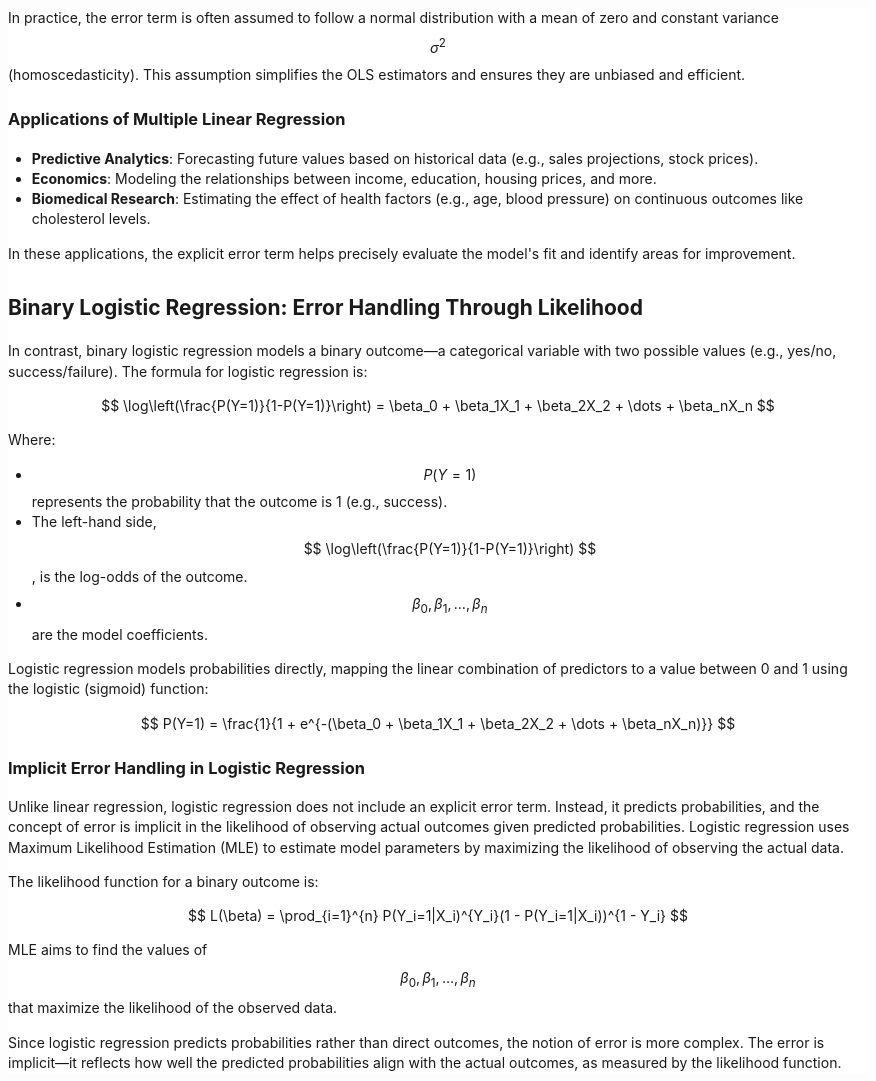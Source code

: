 In practice, the error term is often assumed to follow a normal distribution with a mean of zero and constant variance $$ \sigma^2 $$ (homoscedasticity). This assumption simplifies the OLS estimators and ensures they are unbiased and efficient.

### Applications of Multiple Linear Regression

- **Predictive Analytics**: Forecasting future values based on historical data (e.g., sales projections, stock prices).
- **Economics**: Modeling the relationships between income, education, housing prices, and more.
- **Biomedical Research**: Estimating the effect of health factors (e.g., age, blood pressure) on continuous outcomes like cholesterol levels.

In these applications, the explicit error term helps precisely evaluate the model's fit and identify areas for improvement.

## Binary Logistic Regression: Error Handling Through Likelihood

In contrast, binary logistic regression models a binary outcome—a categorical variable with two possible values (e.g., yes/no, success/failure). The formula for logistic regression is:

$$
\log\left(\frac{P(Y=1)}{1-P(Y=1)}\right) = \beta_0 + \beta_1X_1 + \beta_2X_2 + \dots + \beta_nX_n
$$

Where:

- $$ P(Y=1) $$ represents the probability that the outcome is 1 (e.g., success).
- The left-hand side, $$ \log\left(\frac{P(Y=1)}{1-P(Y=1)}\right) $$, is the log-odds of the outcome.
- $$ \beta_0, \beta_1, \dots, \beta_n $$ are the model coefficients.

Logistic regression models probabilities directly, mapping the linear combination of predictors to a value between 0 and 1 using the logistic (sigmoid) function:

$$
P(Y=1) = \frac{1}{1 + e^{-(\beta_0 + \beta_1X_1 + \beta_2X_2 + \dots + \beta_nX_n)}}
$$

### Implicit Error Handling in Logistic Regression

Unlike linear regression, logistic regression does not include an explicit error term. Instead, it predicts probabilities, and the concept of error is implicit in the likelihood of observing actual outcomes given predicted probabilities. Logistic regression uses Maximum Likelihood Estimation (MLE) to estimate model parameters by maximizing the likelihood of observing the actual data.

The likelihood function for a binary outcome is:

$$
L(\beta) = \prod_{i=1}^{n} P(Y_i=1|X_i)^{Y_i}(1 - P(Y_i=1|X_i))^{1 - Y_i}
$$

MLE aims to find the values of $$ \beta_0, \beta_1, \dots, \beta_n $$ that maximize the likelihood of the observed data.

Since logistic regression predicts probabilities rather than direct outcomes, the notion of error is more complex. The error is implicit—it reflects how well the predicted probabilities align with the actual outcomes, as measured by the likelihood function.

